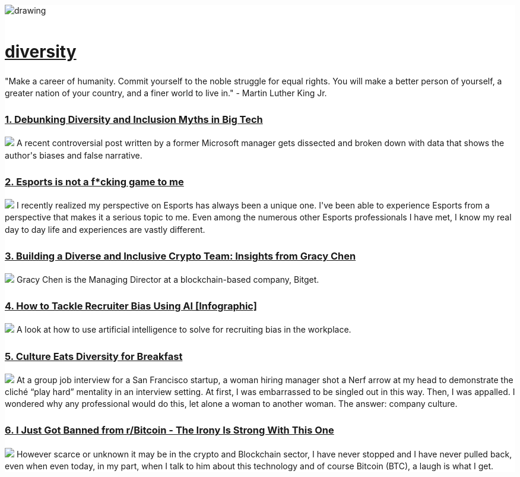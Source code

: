 <img src="https://hackernoon.com/banner-image.png" alt="drawing" width="1012"/>

# [diversity](https://hackernoon.com/tagged/diversity)
"Make a career of humanity. Commit yourself to the noble struggle for equal rights. You will make a better person of yourself, a greater nation of your country, and a finer world to live in." - Martin Luther King Jr.

### [1. Debunking Diversity and Inclusion Myths in Big Tech](https://hackernoon.com/debunking-diversity-and-inclusion-myths-in-big-tech)
![](https://cdn.hackernoon.com/images/UkAeqbeEiOajpjolJeRyMutEDag1-9c9358v.jpeg)
A recent controversial post written by a former Microsoft manager gets dissected and broken down with data that shows the author's biases and false narrative. 

### [2. Esports is not a f*cking game to me](https://hackernoon.com/esports-is-not-a-fcking-game-to-me-9do3ekm)
![](https://firebasestorage.googleapis.com/v0/b/hackernoon-app.appspot.com/o/images%2FB5Ba9h0dJ1WqUWtwdRMvsVw3ezj1-ac1a3t1e.jpeg?alt=media&token=932b35c0-39f7-4a81-b123-1cd0aefb8553)
I recently realized my perspective on Esports has always been a unique one. I've been able to experience Esports from a perspective that makes it a serious topic to me. Even among the numerous other Esports professionals I have met, I know my real day to day life and experiences are vastly different.

### [3. Building a Diverse and Inclusive Crypto Team: Insights from Gracy Chen](https://hackernoon.com/building-a-diverse-and-inclusive-crypto-team-insights-from-gracy-chen)
![](https://cdn.hackernoon.com/images/7rEmNIeHNFOBfZZtUMQerOZIGGH3-2s93pif.jpeg)
Gracy Chen is the Managing Director at a blockchain-based company, Bitget.

### [4. How to Tackle Recruiter Bias Using AI [Infographic]](https://hackernoon.com/how-to-tackle-recruiter-bias-using-ai-infographic-al2h32ma)
![](https://cdn.hackernoon.com/images/mRtmiu2SfNY3sGIulKnQU0BZTv23-ip37326d.jpeg)
A look at how to use artificial intelligence to solve for recruiting bias in the workplace.

### [5. Culture Eats Diversity for Breakfast](https://hackernoon.com/culture-eats-diversity-for-breakfast-4t5q34lr)
![](https://cdn.hackernoon.com/drafts/v34q3cyi.png)
At a group job interview for a San Francisco startup, a woman hiring manager shot a Nerf arrow at my head to demonstrate the cliché “play hard” mentality in an interview setting. At first, I was embarrassed to be singled out in this way. Then, I was appalled. I wondered why any professional would do this, let alone a woman to another woman. The answer: company culture.

### [6. I Just Got Banned from r/Bitcoin - The Irony Is Strong With This One](https://hackernoon.com/i-just-got-banned-from-rbitcoin-the-irony-is-strong-with-this-one-y17o3z1n)
![](https://firebasestorage.googleapis.com/v0/b/hackernoon-app.appspot.com/o/images%2FnxtWKMHuO1UKGUbmzmzTuQsBx4H2-ij1v37md.jpeg?alt=media&token=a38beeea-f55f-4453-81ce-18bef6862844)
However scarce or unknown it may be in the crypto and Blockchain sector, I have never stopped and I have never pulled back, even when even today, in my part, when I talk to him about this technology and of course Bitcoin (BTC), a laugh is what I get.
